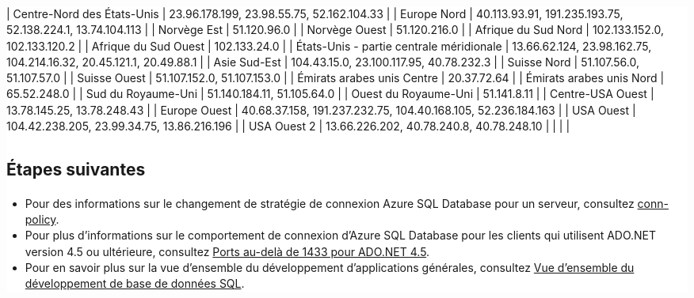 | Centre-Nord des États-Unis     | 23.96.178.199, 23.98.55.75, 52.162.104.33 |
| Europe Nord         | 40.113.93.91, 191.235.193.75, 52.138.224.1, 13.74.104.113 |
| Norvège Est          | 51.120.96.0        |
| Norvège Ouest          | 51.120.216.0       |
| Afrique du Sud Nord   | 102.133.152.0, 102.133.120.2       |
| Afrique du Sud Ouest    | 102.133.24.0       |
| États-Unis - partie centrale méridionale     | 13.66.62.124, 23.98.162.75, 104.214.16.32, 20.45.121.1, 20.49.88.1   |
| Asie Sud-Est      | 104.43.15.0, 23.100.117.95, 40.78.232.3   |
| Suisse Nord    | 51.107.56.0, 51.107.57.0 |
| Suisse Ouest     | 51.107.152.0, 51.107.153.0 |
| Émirats arabes unis Centre          | 20.37.72.64        |
| Émirats arabes unis Nord            | 65.52.248.0        |
| Sud du Royaume-Uni             | 51.140.184.11, 51.105.64.0 |
| Ouest du Royaume-Uni              | 51.141.8.11        |
| Centre-USA Ouest      | 13.78.145.25, 13.78.248.43        |
| Europe Ouest          | 40.68.37.158, 191.237.232.75, 104.40.168.105, 52.236.184.163  |
| USA Ouest              | 104.42.238.205, 23.99.34.75, 13.86.216.196   |
| USA Ouest 2            | 13.66.226.202, 40.78.240.8, 40.78.248.10  |
|                      |                    |

## <a name="next-steps"></a>Étapes suivantes

- Pour des informations sur le changement de stratégie de connexion Azure SQL Database pour un serveur, consultez [conn-policy](https://docs.microsoft.com/cli/azure/sql/server/conn-policy).
- Pour plus d’informations sur le comportement de connexion d’Azure SQL Database pour les clients qui utilisent ADO.NET version 4.5 ou ultérieure, consultez [Ports au-delà de 1433 pour ADO.NET 4.5](adonet-v12-develop-direct-route-ports.md).
- Pour en savoir plus sur la vue d’ensemble du développement d’applications générales, consultez [Vue d’ensemble du développement de base de données SQL](develop-overview.md).
